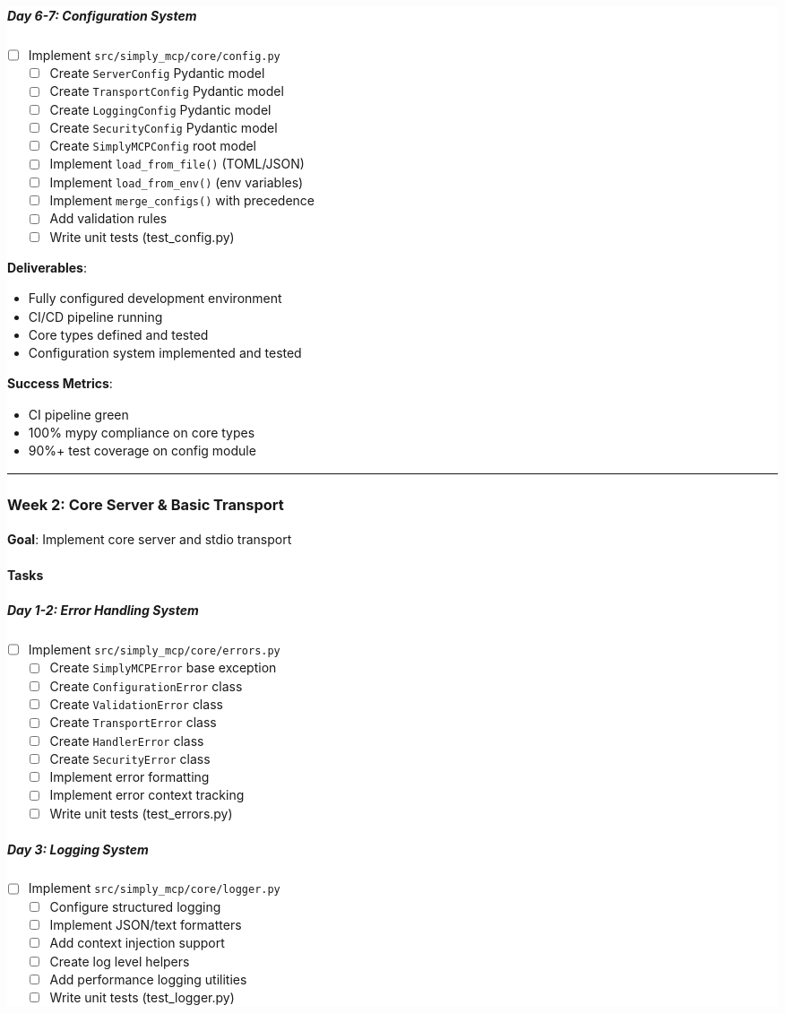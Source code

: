 ##### Day 6-7: Configuration System
- [ ] Implement `src/simply_mcp/core/config.py`
  - [ ] Create `ServerConfig` Pydantic model
  - [ ] Create `TransportConfig` Pydantic model
  - [ ] Create `LoggingConfig` Pydantic model
  - [ ] Create `SecurityConfig` Pydantic model
  - [ ] Create `SimplyMCPConfig` root model
  - [ ] Implement `load_from_file()` (TOML/JSON)
  - [ ] Implement `load_from_env()` (env variables)
  - [ ] Implement `merge_configs()` with precedence
  - [ ] Add validation rules
  - [ ] Write unit tests (test_config.py)

**Deliverables**:
- Fully configured development environment
- CI/CD pipeline running
- Core types defined and tested
- Configuration system implemented and tested

**Success Metrics**:
- CI pipeline green
- 100% mypy compliance on core types
- 90%+ test coverage on config module

---

### Week 2: Core Server & Basic Transport

**Goal**: Implement core server and stdio transport

#### Tasks

##### Day 1-2: Error Handling System
- [ ] Implement `src/simply_mcp/core/errors.py`
  - [ ] Create `SimplyMCPError` base exception
  - [ ] Create `ConfigurationError` class
  - [ ] Create `ValidationError` class
  - [ ] Create `TransportError` class
  - [ ] Create `HandlerError` class
  - [ ] Create `SecurityError` class
  - [ ] Implement error formatting
  - [ ] Implement error context tracking
  - [ ] Write unit tests (test_errors.py)

##### Day 3: Logging System
- [ ] Implement `src/simply_mcp/core/logger.py`
  - [ ] Configure structured logging
  - [ ] Implement JSON/text formatters
  - [ ] Add context injection support
  - [ ] Create log level helpers
  - [ ] Add performance logging utilities
  - [ ] Write unit tests (test_logger.py)
